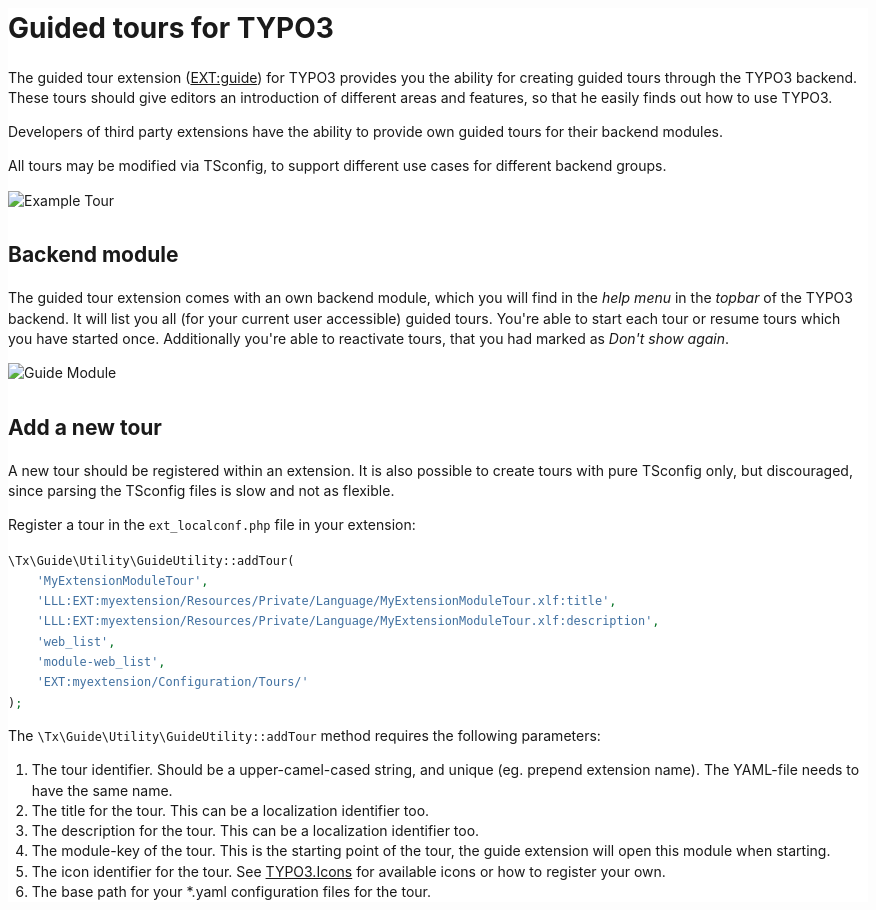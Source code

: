 # Guided tours for TYPO3

The guided tour extension ([EXT:guide](https://typo3.org/extensions/repository/view/guide)) for TYPO3 provides you the ability for creating guided tours through the TYPO3 backend. These
tours should give editors an introduction of different areas and features, so that he easily finds out how to use TYPO3.

Developers of third party extensions have the ability to provide own guided tours for their backend modules.

All tours may be modified via TSconfig, to support different use cases for different backend groups.

![Example Tour](./Documentation/guide-example.png)

## Backend module

The guided tour extension comes with an own backend module, which you will find in the *help menu* in the *topbar* of
the TYPO3 backend. It will list you all (for your current user accessible) guided tours. You're able to start each tour
or resume tours which you have started once. Additionally you're able to reactivate tours, that you had marked as *Don't 
show again*.

![Guide Module](./Documentation/guide-module.png)

## Add a new tour

A new tour should be registered within an extension. It is also possible to create tours with pure TSconfig only,
but discouraged, since parsing the TSconfig files is slow and not as flexible.

Register a tour in the `ext_localconf.php` file in your extension:
 
```php
\Tx\Guide\Utility\GuideUtility::addTour(
	'MyExtensionModuleTour',
	'LLL:EXT:myextension/Resources/Private/Language/MyExtensionModuleTour.xlf:title',
	'LLL:EXT:myextension/Resources/Private/Language/MyExtensionModuleTour.xlf:description',
	'web_list',
	'module-web_list',
	'EXT:myextension/Configuration/Tours/'
);
```

The `\Tx\Guide\Utility\GuideUtility::addTour` method requires the following parameters:

1. The tour identifier. Should be a upper-camel-cased string, and unique (eg. prepend extension name). The YAML-file needs to have the same name.
1. The title for the tour. This can be a localization identifier too.
1. The description for the tour. This can be a localization identifier too.
1. The module-key of the tour. This is the starting point of the tour, the guide extension will open this module when starting.
1. The icon identifier for the tour. See [TYPO3.Icons](https://github.com/TYPO3/TYPO3.Icons) for available icons or how to register your own.
1. The base path for your *.yaml configuration files for the tour. 
